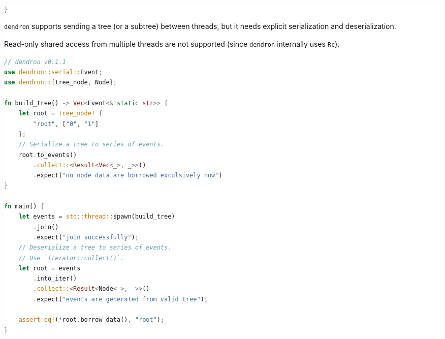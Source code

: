```rust
}
```

`dendron` supports sending a tree (or a subtree) between threads, but it needs
explicit serialization and deserialization.

Read-only shared access from multiple threads are not supported (since `dendron`
internally uses `Rc`).

```rust
// dendron v0.1.1
use dendron::serial::Event;
use dendron::{tree_node, Node};

fn build_tree() -> Vec<Event<&'static str>> {
    let root = tree_node! {
        "root", ["0", "1"]
    };
    // Serialize a tree to series of events.
    root.to_events()
        .collect::<Result<Vec<_>, _>>()
        .expect("no node data are borrowed exculsively now")
}

fn main() {
    let events = std::thread::spawn(build_tree)
        .join()
        .expect("join successfully");
    // Deserialize a tree to series of events.
    // Use `Iterator::collect()`.
    let root = events
        .into_iter()
        .collect::<Result<Node<_>, _>>()
        .expect("events are generated from valid tree");

    assert_eq!(*root.borrow_data(), "root");
}
```


[`rctree`]: https://crates.io/crates/rctree
[`indextree`]: https://crates.io/crates/indextree